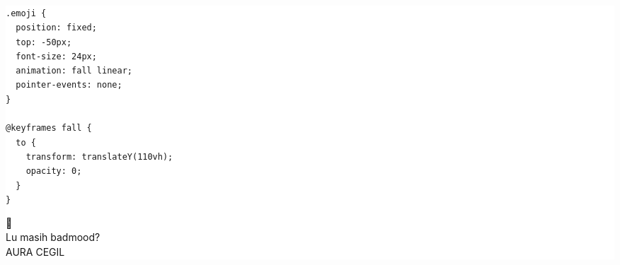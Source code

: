     .emoji {
      position: fixed;
      top: -50px;
      font-size: 24px;
      animation: fall linear;
      pointer-events: none;
    }

    @keyframes fall {
      to {
        transform: translateY(110vh);
        opacity: 0;
      }
    }
  </style>
</head>
<body>
  <div class="container">
    <div class="pita">🎀</div>
    <div class="teks-atas"><div>Lu masih badmood?</div></div>
    <div class="aura-cegil">AURA CEGIL</div>
  </div>

  <script>
    function createFallingEmoji() {
      const emoji = document.createElement('div');
      emoji.classList.add('emoji');
      emoji.textContent = '🥺';
      emoji.style.left = Math.random() * 100 + 'vw';
      emoji.style.animationDuration = (2 + Math.random() * 3) + 's';
      emoji.style.fontSize = (20 + Math.random() * 20) + 'px';

      document.body.appendChild(emoji);

      setTimeout(() => {
        emoji.remove();
      }, 5000);
    }

    setInterval(createFallingEmoji, 300);
  </script>
</body>
</html>
